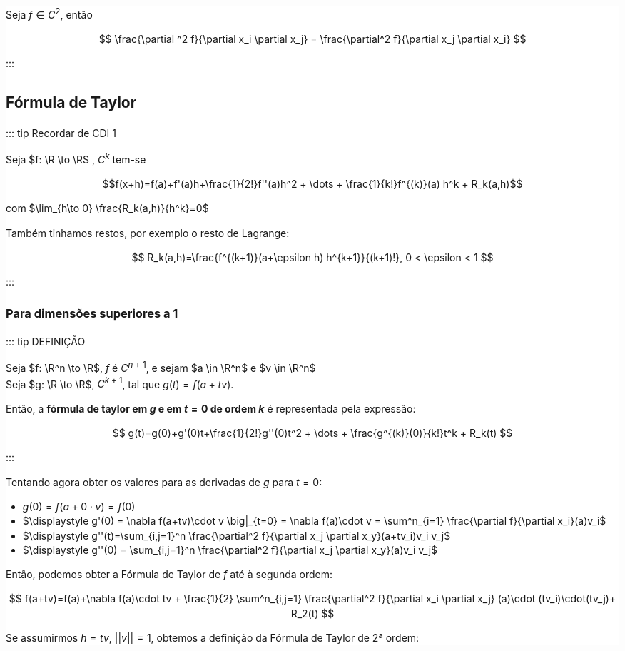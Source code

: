 Seja $f \in C^2$, então

$$
\frac{\partial ^2 f}{\partial x_i \partial x_j} = \frac{\partial^2 f}{\partial x_j \partial x_i}
$$

:::

## Fórmula de Taylor

::: tip Recordar de CDI 1

Seja $f: \R \to \R$ , $C^k$ tem-se

$$f(x+h)=f(a)+f'(a)h+\frac{1}{2!}f''(a)h^2 + \dots + \frac{1}{k!}f^{(k)}(a) h^k + R_k(a,h)$$

com $\lim_{h\to 0} \frac{R_k(a,h)}{h^k}=0$

Também tinhamos restos, por exemplo o resto de Lagrange:

$$
R_k(a,h)=\frac{f^{(k+1)}(a+\epsilon h) h^{k+1}}{(k+1)!}, 0 < \epsilon < 1
$$

:::

### Para dimensões superiores a 1

::: tip DEFINIÇÃO

Seja $f: \R^n \to \R$, $f$ é $C^{n+1}$, e sejam $a \in \R^n$ e $v \in \R^n$  
Seja $g: \R \to \R$, $C^{k+1}$, tal que $g(t) = f(a+tv)$.

Então, a **fórmula de taylor em $g$ e em $t = 0$ de ordem $k$** é representada pela expressão:

$$
g(t)=g(0)+g'(0)t+\frac{1}{2!}g''(0)t^2 + \dots + \frac{g^{(k)}(0)}{k!}t^k + R_k(t)
$$

:::

Tentando agora obter os valores para as derivadas de $g$ para $t=0$:

- $g(0)=f(a+0\cdot v)=f(0)$
- $\displaystyle g'(0) = \nabla f(a+tv)\cdot v \big|_{t=0} = \nabla f(a)\cdot v = \sum^n_{i=1} \frac{\partial f}{\partial x_i}(a)v_i$
- $\displaystyle g''(t)=\sum_{i,j=1}^n \frac{\partial^2 f}{\partial x_j \partial x_y}(a+tv_i)v_i v_j$
- $\displaystyle g''(0) = \sum_{i,j=1}^n \frac{\partial^2 f}{\partial x_j \partial x_y}(a)v_i v_j$

Então, podemos obter a Fórmula de Taylor de $f$ até à segunda ordem:

$$
f(a+tv)=f(a)+\nabla f(a)\cdot tv + \frac{1}{2} \sum^n_{i,j=1} \frac{\partial^2 f}{\partial x_i \partial x_j} (a)\cdot (tv_i)\cdot(tv_j)+ R_2(t)
$$

Se assumirmos $h = tv$, $||v||=1$, obtemos a definição da Fórmula de Taylor de 2ª ordem:
